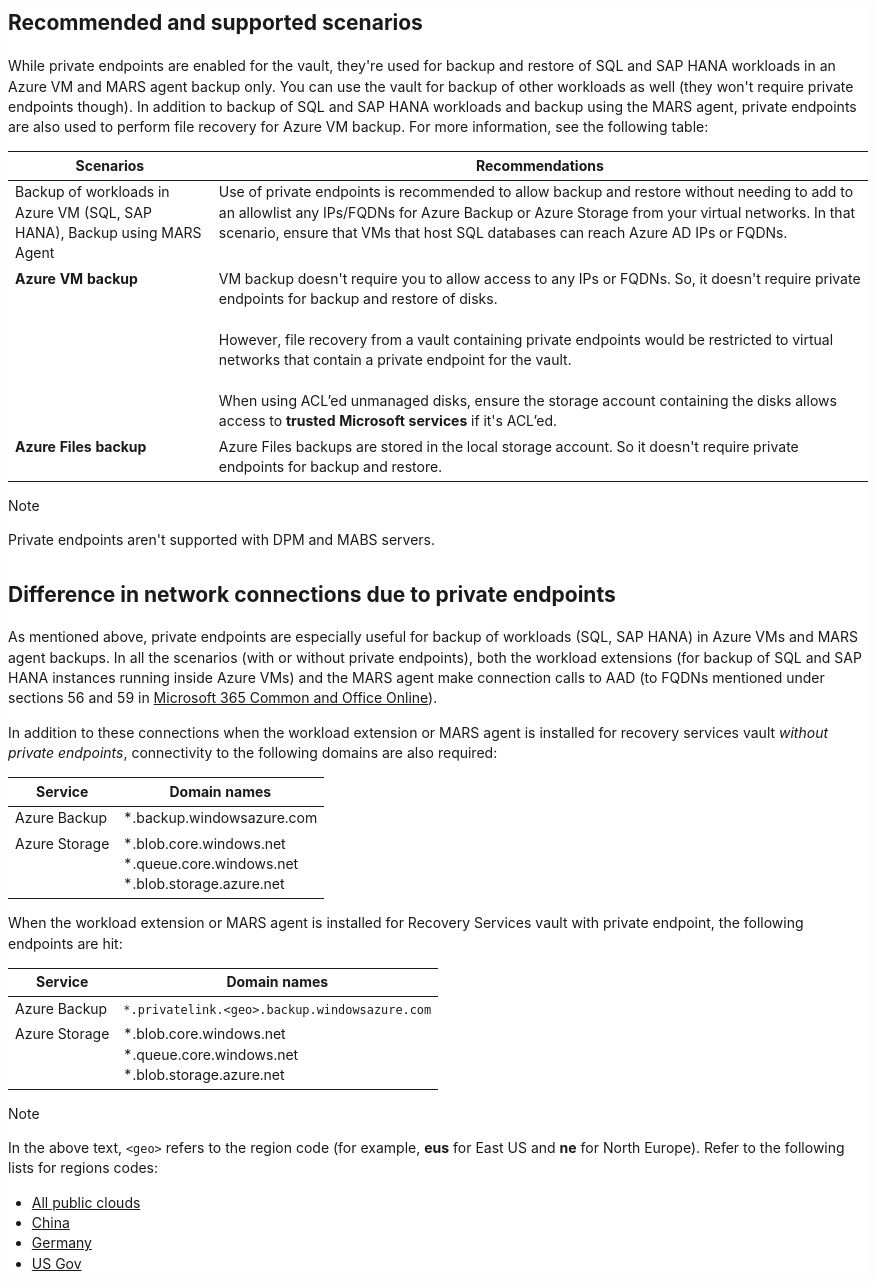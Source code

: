 ## Recommended and supported scenarios

While private endpoints are enabled for the vault, they're used for backup and restore of SQL and SAP HANA workloads in an Azure VM and MARS agent backup only. You can use the vault for backup of other workloads as well (they won't require private endpoints though). In addition to backup of SQL and SAP HANA workloads and backup using the MARS agent, private endpoints are also used to perform file recovery for Azure VM backup. For more information, see the following table:

| Scenarios | Recommendations |
| ------------------------------------------------------------ | ------------------------------------------------------------ |
| Backup of workloads in Azure VM (SQL, SAP HANA), Backup using MARS Agent | Use of private endpoints is recommended to allow backup and restore without needing to add to an allowlist any IPs/FQDNs for Azure Backup or Azure Storage from your virtual networks. In that scenario, ensure that VMs that host SQL databases can reach Azure AD IPs or FQDNs. |
| **Azure  VM backup**                                         | VM backup doesn't require you to allow access to any IPs or FQDNs. So, it doesn't require private endpoints for backup and restore  of disks.  <br><br>   However, file recovery from a vault containing private endpoints would be restricted to virtual networks that contain a private endpoint for the vault. <br><br>    When using ACL’ed unmanaged disks, ensure the  storage account containing the disks allows access to **trusted Microsoft services** if it's ACL’ed. |
| **Azure  Files backup**                                      | Azure Files backups are stored in the local  storage account. So it doesn't require private endpoints for backup and  restore. |

>[!Note]
>Private endpoints aren't supported with DPM and MABS servers. 

## Difference in network connections due to private endpoints

As mentioned above, private endpoints are especially useful for backup of workloads (SQL, SAP HANA) in Azure VMs and MARS agent backups. 
In all the scenarios (with or without private endpoints), both the workload extensions (for backup of SQL and SAP HANA instances running inside Azure VMs) and the MARS agent make connection calls to AAD (to FQDNs mentioned under sections 56 and 59 in [Microsoft 365 Common and Office Online](/office365/enterprise/urls-and-ip-address-ranges#microsoft-365-common-and-office-online)).

In addition to these connections when the workload extension or MARS agent is installed for recovery services vault _without private endpoints_, connectivity to the following domains are also required:

| Service | Domain names |
| ------- | ------------ |
| Azure Backup  | *.backup.windowsazure.com |
| Azure Storage | *.blob.core.windows.net <br> *.queue.core.windows.net <br> *.blob.storage.azure.net |

When the workload extension or MARS agent is installed for Recovery Services vault with private endpoint, the following endpoints are hit:

| Service | Domain names |
| ------- | ------------ |
| Azure Backup  | `*.privatelink.<geo>.backup.windowsazure.com` |
| Azure Storage | *.blob.core.windows.net <br> *.queue.core.windows.net <br> *.blob.storage.azure.net |

>[!Note]
>In the above text, `<geo>` refers to the region code (for example, **eus** for East US and **ne** for North Europe). Refer to the following lists for regions codes:
>- [All public clouds](https://download.microsoft.com/download/1/2/6/126a410b-0e06-45ed-b2df-84f353034fa1/AzureRegionCodesList.docx)
>- [China](/azure/china/resources-developer-guide#check-endpoints-in-azure)
>- [Germany](../germany/germany-developer-guide.md#endpoint-mapping)
>- [US Gov](../azure-government/documentation-government-developer-guide.md)

